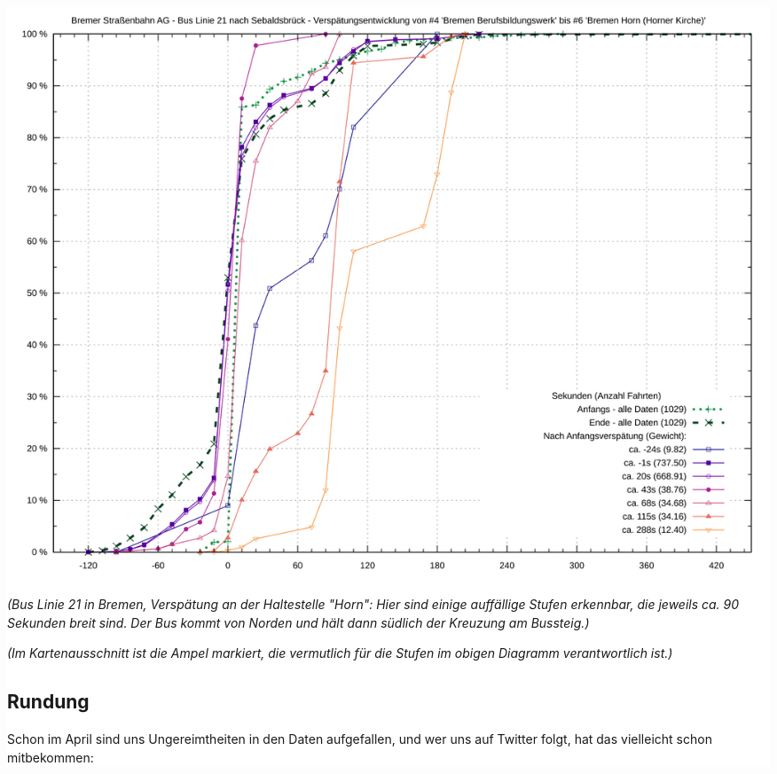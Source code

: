 <a href="/assets/kurven/curve_4_to_6.svg"><img title="Verspätung der Buslinie 21 in Bremen, Darstellung als Summenhäufigkeit" src="/assets/kurven/curve_4_to_6.svg"></a>

_(Bus Linie 21 in Bremen, Verspätung an der Haltestelle "Horn": Hier sind einige auffällige Stufen erkennbar, die jeweils ca. 90 Sekunden breit sind. Der Bus kommt von Norden und hält dann südlich der Kreuzung am Bussteig.)_

<iframe width="100%" height="350" frameborder="0" scrolling="no" marginheight="0" marginwidth="0" src="https://www.openstreetmap.org/export/embed.html?bbox=8.867897987365724%2C53.09648992973711%2C8.87175500392914%2C53.09798452567355&amp;layer=mapnik&amp;marker=53.09723723419548%2C8.86982649564743" style="border: 1px solid black"></iframe>

_(Im Kartenausschnitt ist die Ampel markiert, die vermutlich für die Stufen im obigen Diagramm verantwortlich ist.)_

## Rundung
Schon im April sind uns Ungereimtheiten in den Daten aufgefallen, und wer uns auf Twitter folgt, hat das vielleicht schon mitbekommen:
